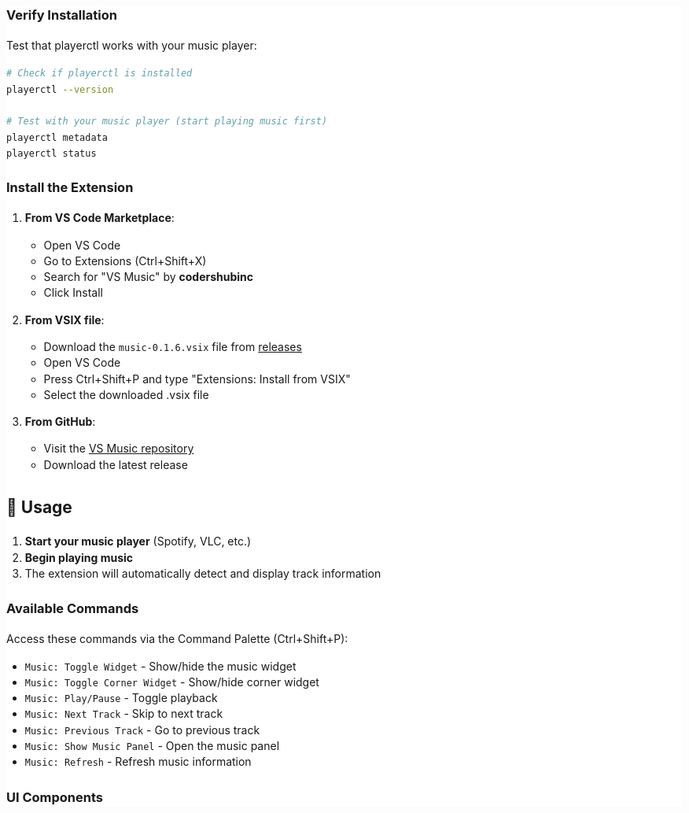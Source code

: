 ### Verify Installation

Test that playerctl works with your music player:

```bash
# Check if playerctl is installed
playerctl --version

# Test with your music player (start playing music first)
playerctl metadata
playerctl status
```

### Install the Extension

1. **From VS Code Marketplace**:

   - Open VS Code
   - Go to Extensions (Ctrl+Shift+X)
   - Search for "VS Music" by **codershubinc**
   - Click Install

2. **From VSIX file**:

   - Download the `music-0.1.6.vsix` file from [releases](https://github.com/codershubinc/vs-music/releases)
   - Open VS Code
   - Press Ctrl+Shift+P and type "Extensions: Install from VSIX"
   - Select the downloaded .vsix file

3. **From GitHub**:
   - Visit the [VS Music repository](https://github.com/codershubinc/vs-music)
   - Download the latest release

## 🚀 Usage

1. **Start your music player** (Spotify, VLC, etc.)
2. **Begin playing music**
3. The extension will automatically detect and display track information

### Available Commands

Access these commands via the Command Palette (Ctrl+Shift+P):

- `Music: Toggle Widget` - Show/hide the music widget
- `Music: Toggle Corner Widget` - Show/hide corner widget
- `Music: Play/Pause` - Toggle playback
- `Music: Next Track` - Skip to next track
- `Music: Previous Track` - Go to previous track
- `Music: Show Music Panel` - Open the music panel
- `Music: Refresh` - Refresh music information

### UI Components
